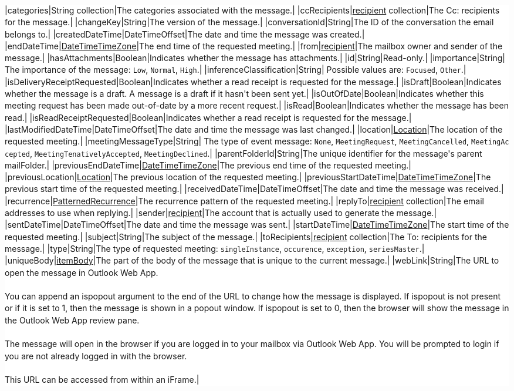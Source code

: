 |categories|String collection|The categories associated with the message.|
|ccRecipients|[recipient](recipient.md) collection|The Cc: recipients for the message.|
|changeKey|String|The version of the message.|
|conversationId|String|The ID of the conversation the email belongs to.|
|createdDateTime|DateTimeOffset|The date and time the message was created.|
|endDateTime|[DateTimeTimeZone](datetimetimezone.md)|The end time of the requested meeting.|
|from|[recipient](recipient.md)|The mailbox owner and sender of the message.|
|hasAttachments|Boolean|Indicates whether the message has attachments.|
|id|String|Read-only.|
|importance|String| The importance of the message: `Low`, `Normal`, `High`.|
|inferenceClassification|String| Possible values are: `Focused`, `Other`.|
|isDeliveryReceiptRequested|Boolean|Indicates whether a read receipt is requested for the message.|
|isDraft|Boolean|Indicates whether the message is a draft. A message is a draft if it hasn't been sent yet.|
|isOutOfDate|Boolean|Indicates whether this meeting request has been made out-of-date by a more recent request.|
|isRead|Boolean|Indicates whether the message has been read.|
|isReadReceiptRequested|Boolean|Indicates whether a read receipt is requested for the message.|
|lastModifiedDateTime|DateTimeOffset|The date and time the message was last changed.|
|location|[Location](location.md)|The location of the requested meeting.|
|meetingMessageType|String| The type of event message: `None`, `MeetingRequest`, `MeetingCancelled`, `MeetingAccepted`, `MeetingTenativelyAccepted`, `MeetingDeclined`.|
|parentFolderId|String|The unique identifier for the message's parent mailFolder.|
|previousEndDateTime|[DateTimeTimeZone](datetimetimezone.md)|The previous end time of the requested meeting.|
|previousLocation|[Location](location.md)|The previous location of the requested meeting.|
|previousStartDateTime|[DateTimeTimeZone](datetimetimezone.md)|The previous start time of the requested meeting.|
|receivedDateTime|DateTimeOffset|The date and time the message was received.|
|recurrence|[PatternedRecurrence](patternedrecurrence.md)|The recurrence pattern of the requested meeting.|
|replyTo|[recipient](recipient.md) collection|The email addresses to use when replying.|
|sender|[recipient](recipient.md)|The account that is actually used to generate the message.|
|sentDateTime|DateTimeOffset|The date and time the message was sent.|
|startDateTime|[DateTimeTimeZone](datetimetimezone.md)|The start time of the requested meeting.|
|subject|String|The subject of the message.|
|toRecipients|[recipient](recipient.md) collection|The To: recipients for the message.|
|type|String|The type of requested meeting: `singleInstance`, `occurence`, `exception`, `seriesMaster`.|
|uniqueBody|[itemBody](itembody.md)|The part of the body of the message that is unique to the current message.|
|webLink|String|The URL to open the message in Outlook Web App.<br><br>You can append an ispopout argument to the end of the URL to change how the message is displayed. If ispopout is not present or if it is set to 1, then the message is shown in a popout window. If ispopout is set to 0, then the browser will show the message in the Outlook Web App review pane.<br><br>The message will open in the browser if you are logged in to your mailbox via Outlook Web App. You will be prompted to login if you are not already logged in with the browser.<br><br>This URL can be accessed from within an iFrame.|
